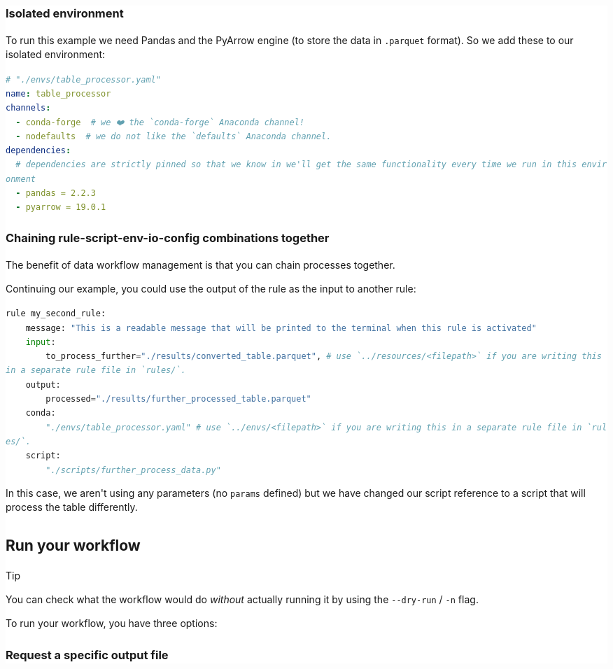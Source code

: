### Isolated environment

To run this example we need Pandas and the PyArrow engine (to store the data in `.parquet` format).
So we add these to our isolated environment:

```yaml
# "./envs/table_processor.yaml"
name: table_processor
channels:
  - conda-forge  # we ❤️ the `conda-forge` Anaconda channel!
  - nodefaults  # we do not like the `defaults` Anaconda channel.
dependencies:
  # dependencies are strictly pinned so that we know in we'll get the same functionality every time we run in this environment
  - pandas = 2.2.3
  - pyarrow = 19.0.1
```

### Chaining rule-script-env-io-config combinations together

The benefit of data workflow management is that you can chain processes together.

Continuing our example, you could use the output of the rule as the input to another rule:

```py
rule my_second_rule:
    message: "This is a readable message that will be printed to the terminal when this rule is activated"
    input:
        to_process_further="./results/converted_table.parquet", # use `../resources/<filepath>` if you are writing this in a separate rule file in `rules/`.
    output:
        processed="./results/further_processed_table.parquet"
    conda:
        "./envs/table_processor.yaml" # use `../envs/<filepath>` if you are writing this in a separate rule file in `rules/`.
    script:
        "./scripts/further_process_data.py"
```

In this case, we aren't using any parameters (no `params` defined) but we have changed our script reference to a script that will process the table differently.

## Run your workflow

>[!TIP]
>You can check what the workflow would do _without_ actually running it by using the `--dry-run` / `-n` flag.

To run your workflow, you have three options:

### Request a specific output file
